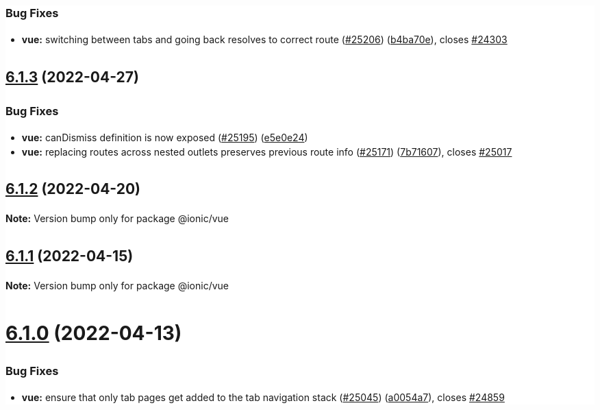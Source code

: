 
### Bug Fixes

* **vue:** switching between tabs and going back resolves to correct route ([#25206](https://github.com/ionic-team/ionic/issues/25206)) ([b4ba70e](https://github.com/ionic-team/ionic/commit/b4ba70ea148d4f8fc7475d3de798b485238470c8)), closes [#24303](https://github.com/ionic-team/ionic/issues/24303)





## [6.1.3](https://github.com/ionic-team/ionic/compare/v6.1.2...v6.1.3) (2022-04-27)


### Bug Fixes

* **vue:** canDismiss definition is now exposed ([#25195](https://github.com/ionic-team/ionic/issues/25195)) ([e5e0e24](https://github.com/ionic-team/ionic/commit/e5e0e24f76c15c1a49f759b1a140e337f5393edd))
* **vue:** replacing routes across nested outlets preserves previous route info ([#25171](https://github.com/ionic-team/ionic/issues/25171)) ([7b71607](https://github.com/ionic-team/ionic/commit/7b716076b66fbb5bd4620ea8ba74318bbbc1b7e8)), closes [#25017](https://github.com/ionic-team/ionic/issues/25017)





## [6.1.2](https://github.com/ionic-team/ionic/compare/v6.1.1...v6.1.2) (2022-04-20)

**Note:** Version bump only for package @ionic/vue





## [6.1.1](https://github.com/ionic-team/ionic/compare/v6.1.0...v6.1.1) (2022-04-15)

**Note:** Version bump only for package @ionic/vue





# [6.1.0](https://github.com/ionic-team/ionic/compare/v6.0.14...v6.1.0) (2022-04-13)


### Bug Fixes

* **vue:** ensure that only tab pages get added to the tab navigation stack ([#25045](https://github.com/ionic-team/ionic/issues/25045)) ([a0054a7](https://github.com/ionic-team/ionic/commit/a0054a7cbd52def24c18fd2dadfd2e49a42b8980)), closes [#24859](https://github.com/ionic-team/ionic/issues/24859)
